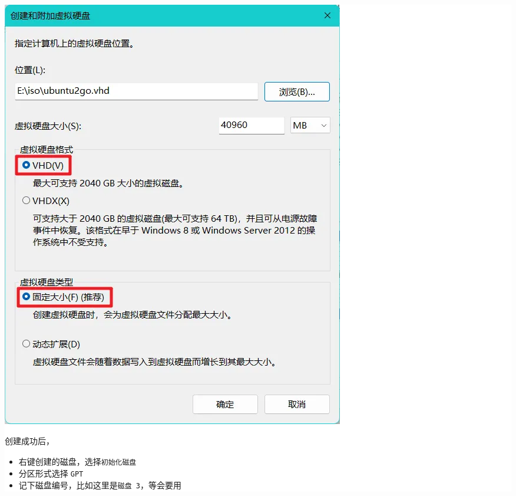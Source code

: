 ![alt text](imgs/ubuntu2go/image-1.png)

创建成功后，

- 右键创建的磁盘，选择`初始化磁盘`
- 分区形式选择 `GPT`
- 记下磁盘编号，比如这里是`磁盘 3`，等会要用
